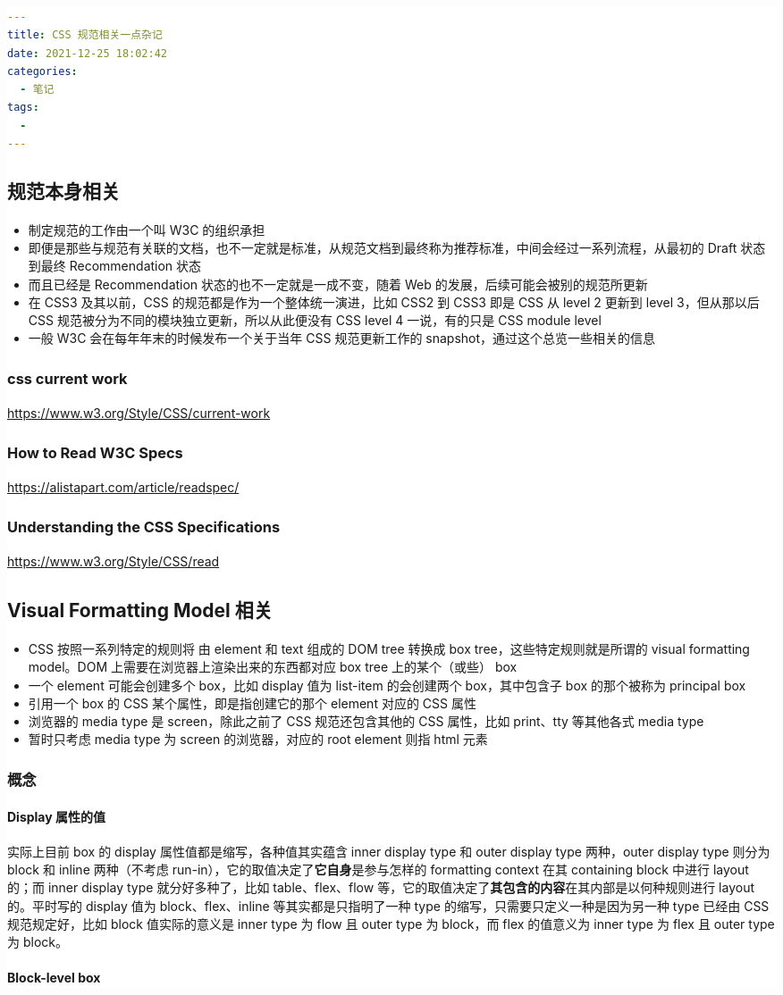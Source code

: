 ```yaml
---
title: CSS 规范相关一点杂记
date: 2021-12-25 18:02:42
categories:
  - 笔记
tags:
  -
---
```


## 规范本身相关

- 制定规范的工作由一个叫 W3C 的组织承担
- 即便是那些与规范有关联的文档，也不一定就是标准，从规范文档到最终称为推荐标准，中间会经过一系列流程，从最初的 Draft 状态到最终 Recommendation 状态
- 而且已经是 Recommendation 状态的也不一定就是一成不变，随着 Web 的发展，后续可能会被别的规范所更新
- 在 CSS3 及其以前，CSS 的规范都是作为一个整体统一演进，比如 CSS2 到 CSS3 即是 CSS 从 level 2 更新到 level 3，但从那以后 CSS 规范被分为不同的模块独立更新，所以从此便没有 CSS level 4 一说，有的只是 CSS module level
- 一般 W3C 会在每年年末的时候发布一个关于当年 CSS 规范更新工作的 snapshot，通过这个总览一些相关的信息

### css current work

https://www.w3.org/Style/CSS/current-work

### How to Read W3C Specs

https://alistapart.com/article/readspec/

### Understanding the CSS Specifications

https://www.w3.org/Style/CSS/read

## Visual Formatting Model 相关

- CSS 按照一系列特定的规则将 由 element 和 text 组成的 DOM tree 转换成 box tree，这些特定规则就是所谓的 visual formatting model。DOM 上需要在浏览器上渲染出来的东西都对应 box tree 上的某个（或些） box
- 一个 element 可能会创建多个 box，比如 display 值为 list-item 的会创建两个 box，其中包含子 box 的那个被称为 principal box
- 引用一个 box 的 CSS 某个属性，即是指创建它的那个 element 对应的 CSS 属性
- 浏览器的 media type 是 screen，除此之前了 CSS 规范还包含其他的 CSS 属性，比如 print、tty 等其他各式 media type
- 暂时只考虑 media type 为 screen 的浏览器，对应的 root element 则指 html 元素

### 概念

#### Display 属性的值

实际上目前 box 的 display 属性值都是缩写，各种值其实蕴含 inner display type 和 outer display type 两种，outer display type 则分为 block 和 inline 两种（不考虑 run-in），它的取值决定了**它自身**是参与怎样的 formatting context 在其 containing block 中进行 layout 的；而 inner display type 就分好多种了，比如 table、flex、flow 等，它的取值决定了**其包含的内容**在其内部是以何种规则进行 layout 的。平时写的 display 值为 block、flex、inline 等其实都是只指明了一种 type 的缩写，只需要只定义一种是因为另一种 type 已经由 CSS 规范规定好，比如 block 值实际的意义是 inner type 为 flow 且 outer type 为 block，而 flex 的值意义为 inner type 为 flex 且 outer type 为 block。

#### Block-level box
